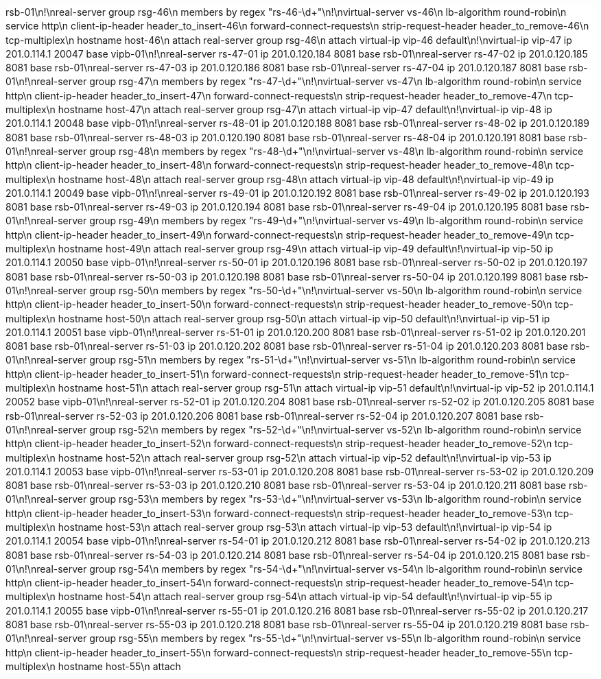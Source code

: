 rsb-01\n!\nreal-server group rsg-46\n members by regex "rs-46-\\d+"\n!\nvirtual-server vs-46\n lb-algorithm round-robin\n service http\n  client-ip-header header_to_insert-46\n  forward-connect-requests\n  strip-request-header header_to_remove-46\n tcp-multiplex\n hostname host-46\n attach real-server group rsg-46\n attach virtual-ip vip-46 default\n!\nvirtual-ip vip-47 ip 201.0.114.1 20047 base vipb-01\n!\nreal-server rs-47-01 ip 201.0.120.184 8081 base rsb-01\nreal-server rs-47-02 ip 201.0.120.185 8081 base rsb-01\nreal-server rs-47-03 ip 201.0.120.186 8081 base rsb-01\nreal-server rs-47-04 ip 201.0.120.187 8081 base rsb-01\n!\nreal-server group rsg-47\n members by regex "rs-47-\\d+"\n!\nvirtual-server vs-47\n lb-algorithm round-robin\n service http\n  client-ip-header header_to_insert-47\n  forward-connect-requests\n  strip-request-header header_to_remove-47\n tcp-multiplex\n hostname host-47\n attach real-server group rsg-47\n attach virtual-ip vip-47 default\n!\nvirtual-ip vip-48 ip 201.0.114.1 20048 base vipb-01\n!\nreal-server rs-48-01 ip 201.0.120.188 8081 base rsb-01\nreal-server rs-48-02 ip 201.0.120.189 8081 base rsb-01\nreal-server rs-48-03 ip 201.0.120.190 8081 base rsb-01\nreal-server rs-48-04 ip 201.0.120.191 8081 base rsb-01\n!\nreal-server group rsg-48\n members by regex "rs-48-\\d+"\n!\nvirtual-server vs-48\n lb-algorithm round-robin\n service http\n  client-ip-header header_to_insert-48\n  forward-connect-requests\n  strip-request-header header_to_remove-48\n tcp-multiplex\n hostname host-48\n attach real-server group rsg-48\n attach virtual-ip vip-48 default\n!\nvirtual-ip vip-49 ip 201.0.114.1 20049 base vipb-01\n!\nreal-server rs-49-01 ip 201.0.120.192 8081 base rsb-01\nreal-server rs-49-02 ip 201.0.120.193 8081 base rsb-01\nreal-server rs-49-03 ip 201.0.120.194 8081 base rsb-01\nreal-server rs-49-04 ip 201.0.120.195 8081 base rsb-01\n!\nreal-server group rsg-49\n members by regex "rs-49-\\d+"\n!\nvirtual-server vs-49\n lb-algorithm round-robin\n service http\n  client-ip-header header_to_insert-49\n  forward-connect-requests\n  strip-request-header header_to_remove-49\n tcp-multiplex\n hostname host-49\n attach real-server group rsg-49\n attach virtual-ip vip-49 default\n!\nvirtual-ip vip-50 ip 201.0.114.1 20050 base vipb-01\n!\nreal-server rs-50-01 ip 201.0.120.196 8081 base rsb-01\nreal-server rs-50-02 ip 201.0.120.197 8081 base rsb-01\nreal-server rs-50-03 ip 201.0.120.198 8081 base rsb-01\nreal-server rs-50-04 ip 201.0.120.199 8081 base rsb-01\n!\nreal-server group rsg-50\n members by regex "rs-50-\\d+"\n!\nvirtual-server vs-50\n lb-algorithm round-robin\n service http\n  client-ip-header header_to_insert-50\n  forward-connect-requests\n  strip-request-header header_to_remove-50\n tcp-multiplex\n hostname host-50\n attach real-server group rsg-50\n attach virtual-ip vip-50 default\n!\nvirtual-ip vip-51 ip 201.0.114.1 20051 base vipb-01\n!\nreal-server rs-51-01 ip 201.0.120.200 8081 base rsb-01\nreal-server rs-51-02 ip 201.0.120.201 8081 base rsb-01\nreal-server rs-51-03 ip 201.0.120.202 8081 base rsb-01\nreal-server rs-51-04 ip 201.0.120.203 8081 base rsb-01\n!\nreal-server group rsg-51\n members by regex "rs-51-\\d+"\n!\nvirtual-server vs-51\n lb-algorithm round-robin\n service http\n  client-ip-header header_to_insert-51\n  forward-connect-requests\n  strip-request-header header_to_remove-51\n tcp-multiplex\n hostname host-51\n attach real-server group rsg-51\n attach virtual-ip vip-51 default\n!\nvirtual-ip vip-52 ip 201.0.114.1 20052 base vipb-01\n!\nreal-server rs-52-01 ip 201.0.120.204 8081 base rsb-01\nreal-server rs-52-02 ip 201.0.120.205 8081 base rsb-01\nreal-server rs-52-03 ip 201.0.120.206 8081 base rsb-01\nreal-server rs-52-04 ip 201.0.120.207 8081 base rsb-01\n!\nreal-server group rsg-52\n members by regex "rs-52-\\d+"\n!\nvirtual-server vs-52\n lb-algorithm round-robin\n service http\n  client-ip-header header_to_insert-52\n  forward-connect-requests\n  strip-request-header header_to_remove-52\n tcp-multiplex\n hostname host-52\n attach real-server group rsg-52\n attach virtual-ip vip-52 default\n!\nvirtual-ip vip-53 ip 201.0.114.1 20053 base vipb-01\n!\nreal-server rs-53-01 ip 201.0.120.208 8081 base rsb-01\nreal-server rs-53-02 ip 201.0.120.209 8081 base rsb-01\nreal-server rs-53-03 ip 201.0.120.210 8081 base rsb-01\nreal-server rs-53-04 ip 201.0.120.211 8081 base rsb-01\n!\nreal-server group rsg-53\n members by regex "rs-53-\\d+"\n!\nvirtual-server vs-53\n lb-algorithm round-robin\n service http\n  client-ip-header header_to_insert-53\n  forward-connect-requests\n  strip-request-header header_to_remove-53\n tcp-multiplex\n hostname host-53\n attach real-server group rsg-53\n attach virtual-ip vip-53 default\n!\nvirtual-ip vip-54 ip 201.0.114.1 20054 base vipb-01\n!\nreal-server rs-54-01 ip 201.0.120.212 8081 base rsb-01\nreal-server rs-54-02 ip 201.0.120.213 8081 base rsb-01\nreal-server rs-54-03 ip 201.0.120.214 8081 base rsb-01\nreal-server rs-54-04 ip 201.0.120.215 8081 base rsb-01\n!\nreal-server group rsg-54\n members by regex "rs-54-\\d+"\n!\nvirtual-server vs-54\n lb-algorithm round-robin\n service http\n  client-ip-header header_to_insert-54\n  forward-connect-requests\n  strip-request-header header_to_remove-54\n tcp-multiplex\n hostname host-54\n attach real-server group rsg-54\n attach virtual-ip vip-54 default\n!\nvirtual-ip vip-55 ip 201.0.114.1 20055 base vipb-01\n!\nreal-server rs-55-01 ip 201.0.120.216 8081 base rsb-01\nreal-server rs-55-02 ip 201.0.120.217 8081 base rsb-01\nreal-server rs-55-03 ip 201.0.120.218 8081 base rsb-01\nreal-server rs-55-04 ip 201.0.120.219 8081 base rsb-01\n!\nreal-server group rsg-55\n members by regex "rs-55-\\d+"\n!\nvirtual-server vs-55\n lb-algorithm round-robin\n service http\n  client-ip-header header_to_insert-55\n  forward-connect-requests\n  strip-request-header header_to_remove-55\n tcp-multiplex\n hostname host-55\n attach